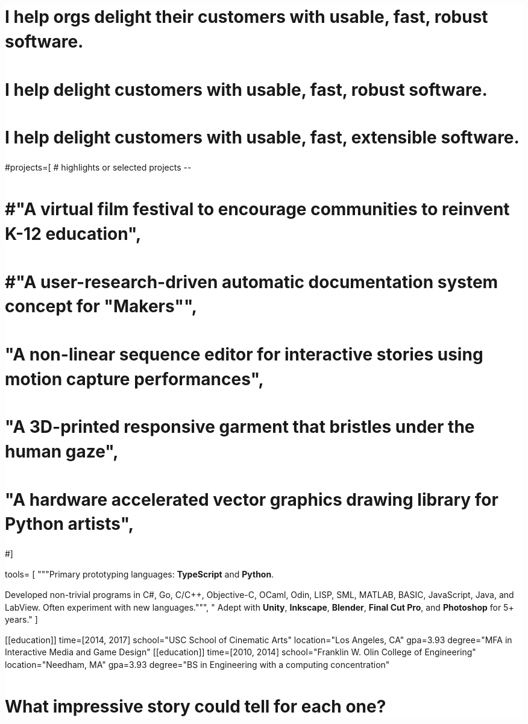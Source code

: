 # I help orgs delight their customers with usable, fast, robust software.
# I help delight customers with usable, fast, robust software.
# I help delight customers with usable, fast, extensible software.


#projects=[ # highlights or selected projects -- 
#  #"A **virtual film festival** to encourage communities to reinvent K-12 education",
#  #"A user-research-driven **automatic documentation system** concept for \"Makers\"",
#  "A non-linear sequence **editor for interactive stories** using motion capture performances",
#  "A 3D-printed **responsive garment** that bristles under the human gaze",
#  "A hardware accelerated vector graphics **drawing library** for Python artists",
#]

tools= [
  """Primary prototyping languages: **TypeScript** and **Python**.
  
  Developed non-trivial programs in C#, Go, C/C++, Objective-C, OCaml, Odin, LISP, SML, MATLAB, BASIC, JavaScript, Java, and LabView. Often experiment with new languages.""",
  " Adept with **Unity**, **Inkscape**, **Blender**, **Final Cut Pro**, and **Photoshop** for 5+ years."
]


[[education]]
  time=[2014, 2017]
  school="USC School of Cinematic Arts"
  location="Los Angeles, CA"
  gpa=3.93
  degree="MFA in Interactive Media and Game Design"
[[education]]
  time=[2010, 2014]
  school="Franklin W. Olin College of Engineering"
  location="Needham, MA"
  gpa=3.93
  degree="BS in Engineering with a computing concentration"
# What impressive story could tell for each one?
